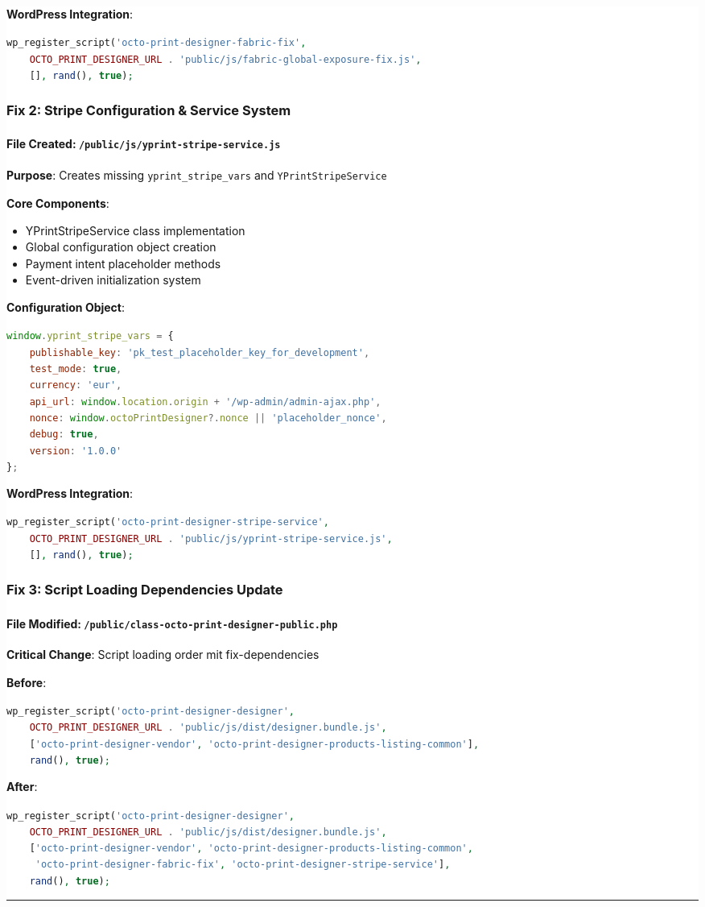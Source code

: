 **WordPress Integration**:
```php
wp_register_script('octo-print-designer-fabric-fix',
    OCTO_PRINT_DESIGNER_URL . 'public/js/fabric-global-exposure-fix.js',
    [], rand(), true);
```

### **Fix 2: Stripe Configuration & Service System**

#### **File Created**: `/public/js/yprint-stripe-service.js`
**Purpose**: Creates missing `yprint_stripe_vars` and `YPrintStripeService`

**Core Components**:
- YPrintStripeService class implementation
- Global configuration object creation
- Payment intent placeholder methods
- Event-driven initialization system

**Configuration Object**:
```javascript
window.yprint_stripe_vars = {
    publishable_key: 'pk_test_placeholder_key_for_development',
    test_mode: true,
    currency: 'eur',
    api_url: window.location.origin + '/wp-admin/admin-ajax.php',
    nonce: window.octoPrintDesigner?.nonce || 'placeholder_nonce',
    debug: true,
    version: '1.0.0'
};
```

**WordPress Integration**:
```php
wp_register_script('octo-print-designer-stripe-service',
    OCTO_PRINT_DESIGNER_URL . 'public/js/yprint-stripe-service.js',
    [], rand(), true);
```

### **Fix 3: Script Loading Dependencies Update**

#### **File Modified**: `/public/class-octo-print-designer-public.php`
**Critical Change**: Script loading order mit fix-dependencies

**Before**:
```php
wp_register_script('octo-print-designer-designer',
    OCTO_PRINT_DESIGNER_URL . 'public/js/dist/designer.bundle.js',
    ['octo-print-designer-vendor', 'octo-print-designer-products-listing-common'],
    rand(), true);
```

**After**:
```php
wp_register_script('octo-print-designer-designer',
    OCTO_PRINT_DESIGNER_URL . 'public/js/dist/designer.bundle.js',
    ['octo-print-designer-vendor', 'octo-print-designer-products-listing-common',
     'octo-print-designer-fabric-fix', 'octo-print-designer-stripe-service'],
    rand(), true);
```

---